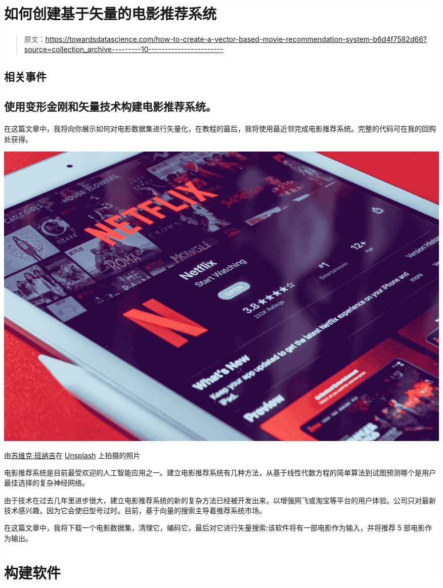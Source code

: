# 如何创建基于矢量的电影推荐系统

> 原文：<https://towardsdatascience.com/how-to-create-a-vector-based-movie-recommendation-system-b6d4f7582d66?source=collection_archive---------10----------------------->

## 相关事件

## 使用变形金刚和矢量技术构建电影推荐系统。

在这篇文章中，我将向你展示如何对电影数据集进行矢量化，在教程的最后，我将使用最近邻完成电影推荐系统。完整的代码可在我的回购处获得。

![](img/ca252aae1573e56873e2298ceaf096ba.png)

由[苏维克·班纳吉](https://unsplash.com/@rswebsols?utm_source=medium&utm_medium=referral)在 [Unsplash](https://unsplash.com?utm_source=medium&utm_medium=referral) 上拍摄的照片

电影推荐系统是目前最受欢迎的人工智能应用之一。建立电影推荐系统有几种方法，从基于线性代数方程的简单算法到试图预测哪个是用户最佳选择的复杂神经网络。

由于技术在过去几年里进步很大，建立电影推荐系统的新的复杂方法已经被开发出来，以增强网飞或淘宝等平台的用户体验。公司只对最新技术感兴趣，因为它会使旧型号过时。目前，基于向量的搜索主导着推荐系统市场。

在这篇文章中，我将下载一个电影数据集，清理它，编码它，最后对它进行矢量搜索:该软件将有一部电影作为输入，并将推荐 5 部电影作为输出。

# 构建软件
